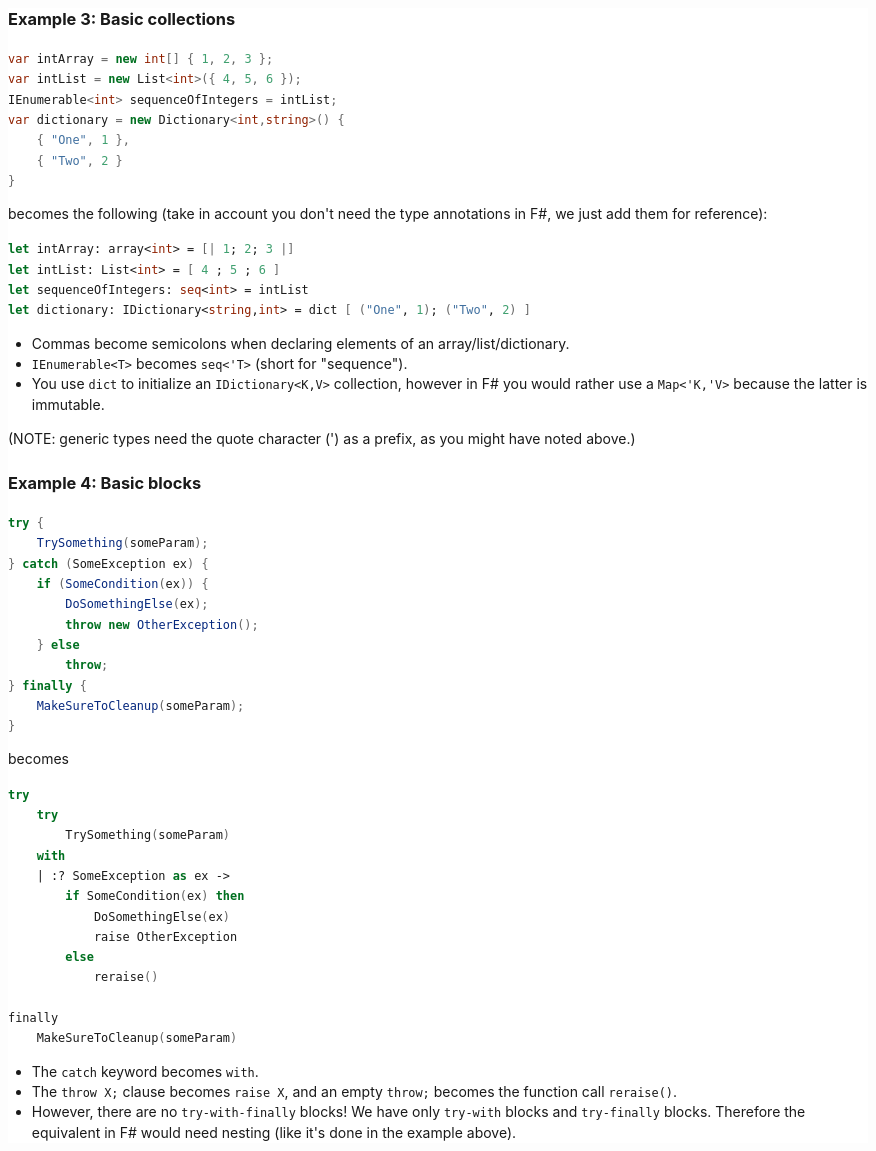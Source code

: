 
### Example 3: Basic collections

```csharp
var intArray = new int[] { 1, 2, 3 };
var intList = new List<int>({ 4, 5, 6 });
IEnumerable<int> sequenceOfIntegers = intList;
var dictionary = new Dictionary<int,string>() {
    { "One", 1 },
    { "Two", 2 }
}
```
becomes the following (take in account you don't need the type annotations in F#, we just add them for reference):
```fsharp
let intArray: array<int> = [| 1; 2; 3 |]
let intList: List<int> = [ 4 ; 5 ; 6 ]
let sequenceOfIntegers: seq<int> = intList
let dictionary: IDictionary<string,int> = dict [ ("One", 1); ("Two", 2) ]
```
* Commas become semicolons when declaring elements of an array/list/dictionary.
* `IEnumerable<T>` becomes `seq<'T>` (short for "sequence").
* You use `dict` to initialize an `IDictionary<K,V>` collection, however in F# you would rather use a `Map<'K,'V>` because the latter is immutable.

(NOTE: generic types need the quote character (') as a prefix, as you might have noted above.)


### Example 4: Basic blocks

```csharp
try {
    TrySomething(someParam);
} catch (SomeException ex) {
    if (SomeCondition(ex)) {
        DoSomethingElse(ex);
        throw new OtherException();
    } else
        throw;
} finally {
    MakeSureToCleanup(someParam);
}
```
becomes
```fsharp
try
    try
        TrySomething(someParam)
    with
    | :? SomeException as ex ->
        if SomeCondition(ex) then
            DoSomethingElse(ex)
            raise OtherException
        else
            reraise()

finally
    MakeSureToCleanup(someParam)
```
* The `catch` keyword becomes `with`.
* The `throw X;` clause becomes `raise X`, and an empty `throw;` becomes the function call `reraise()`.
* However, there are no `try-with-finally` blocks! We have only `try-with` blocks and `try-finally` blocks. Therefore the equivalent in F# would need nesting (like it's done in the example above).
